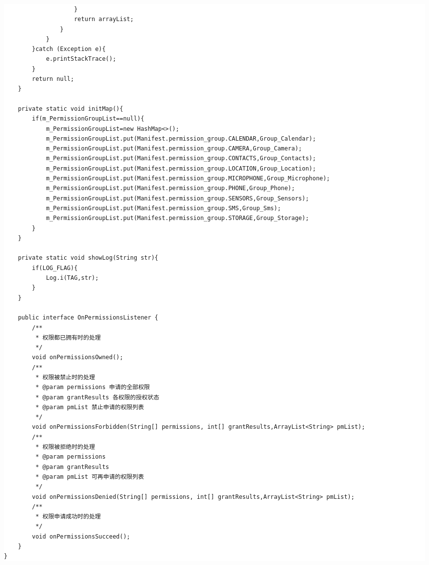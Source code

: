     	                }
    	                return arrayList;
    	            }
    	        }
    	    }catch (Exception e){
    	        e.printStackTrace();
    	    }
    	    return null;
    	}
	
    	private static void initMap(){
    	    if(m_PermissionGroupList==null){
    	        m_PermissionGroupList=new HashMap<>();
    	        m_PermissionGroupList.put(Manifest.permission_group.CALENDAR,Group_Calendar);
    	        m_PermissionGroupList.put(Manifest.permission_group.CAMERA,Group_Camera);
    	        m_PermissionGroupList.put(Manifest.permission_group.CONTACTS,Group_Contacts);
    	        m_PermissionGroupList.put(Manifest.permission_group.LOCATION,Group_Location);
    	        m_PermissionGroupList.put(Manifest.permission_group.MICROPHONE,Group_Microphone);
    	        m_PermissionGroupList.put(Manifest.permission_group.PHONE,Group_Phone);
    	        m_PermissionGroupList.put(Manifest.permission_group.SENSORS,Group_Sensors);
    	        m_PermissionGroupList.put(Manifest.permission_group.SMS,Group_Sms);
    	        m_PermissionGroupList.put(Manifest.permission_group.STORAGE,Group_Storage);
    	    }
    	}
	
    	private static void showLog(String str){
    	    if(LOG_FLAG){
    	        Log.i(TAG,str);
    	    }
    	}
	
    	public interface OnPermissionsListener {
    	    /**
    	     * 权限都已拥有时的处理
    	     */
    	    void onPermissionsOwned();
    	    /**
    	     * 权限被禁止时的处理
    	     * @param permissions 申请的全部权限
    	     * @param grantResults 各权限的授权状态
    	     * @param pmList 禁止申请的权限列表
    	     */
    	    void onPermissionsForbidden(String[] permissions, int[] grantResults,ArrayList<String> pmList);
    	    /**
    	     * 权限被拒绝时的处理
    	     * @param permissions
    	     * @param grantResults
    	     * @param pmList 可再申请的权限列表
    	     */
    	    void onPermissionsDenied(String[] permissions, int[] grantResults,ArrayList<String> pmList);
    	    /**
    	     * 权限申请成功时的处理
    	     */
    	    void onPermissionsSucceed();
    	}
	}	
